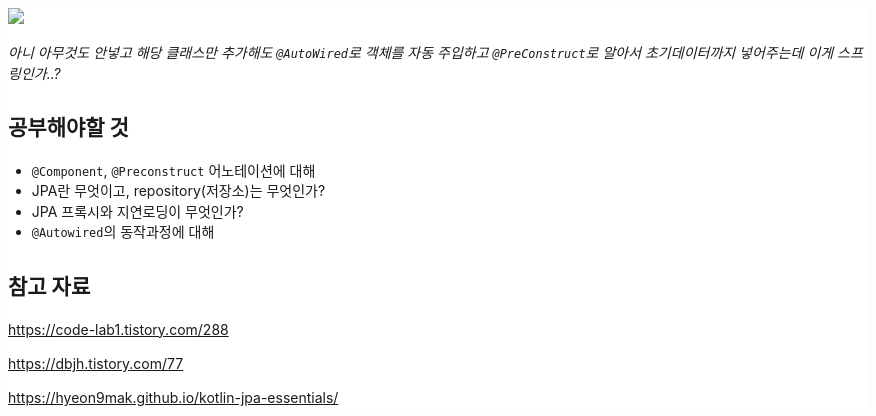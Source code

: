 ![](https://velog.velcdn.com/images/cksgodl/post/8bb22fa0-68d3-4061-bd1c-281a664534bd/image.png)

_아니 아무것도 안넣고 해당 클래스만 추가해도 `@AutoWired`로 객체를 자동 주입하고 `@PreConstruct`로 알아서 초기데이터까지 넣어주는데 이게 스프링인가..?_


## 공부해야할 것

* `@Component`, `@Preconstruct` 어노테이션에 대해
* JPA란 무엇이고, repository(저장소)는 무엇인가?
* JPA 프록시와 지연로딩이 무엇인가?
* `@Autowired`의 동작과정에 대해


## 참고 자료

https://code-lab1.tistory.com/288

https://dbjh.tistory.com/77

https://hyeon9mak.github.io/kotlin-jpa-essentials/